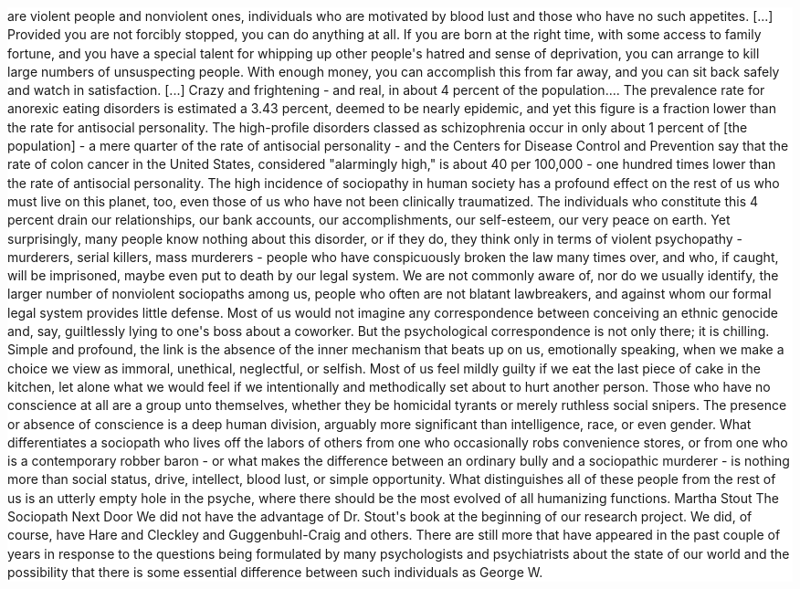 are violent people and nonviolent ones, individuals who are motivated by
blood lust and those who have no such appetites. [...]
Provided you are not forcibly stopped, you can do anything at all.
If you are born at the right time, with some access to family fortune, and
you have a special talent for whipping up other people's hatred and sense of
deprivation, you can arrange to kill large numbers of unsuspecting people.
With enough money, you can accomplish this from far away, and you can sit
back safely and watch in satisfaction. [...]
Crazy and frightening - and real, in about 4 percent of the population....
The prevalence rate for anorexic eating disorders is estimated a 3.43
percent, deemed to be nearly epidemic, and yet this figure is a fraction
lower than the rate for antisocial personality. The high-profile disorders
classed as schizophrenia occur in only about 1 percent of [the population] -
a mere quarter of the rate of antisocial personality - and the Centers for
Disease Control and Prevention say that the rate of colon cancer in the
United States, considered "alarmingly high," is about 40 per 100,000 - one
hundred times lower than the rate of antisocial personality.
The high incidence of
sociopathy in human society has a profound effect on
the rest of us who must live on this planet, too, even those of us who have
not been clinically traumatized. The individuals who constitute this 4
percent drain our relationships, our bank accounts, our accomplishments, our
self-esteem, our very peace on earth.
Yet surprisingly, many people know nothing about this disorder, or if they
do, they think only in terms of violent psychopathy - murderers, serial
killers, mass murderers - people who have conspicuously broken the law many
times over, and who, if caught, will be imprisoned, maybe even put to death
by our legal system.
We are not commonly aware of, nor do we usually identify, the larger number
of nonviolent sociopaths among us, people who often are not blatant
lawbreakers, and against whom our formal legal system provides little
defense.
Most of us would not imagine any correspondence between conceiving an ethnic
genocide and, say, guiltlessly lying to one's boss about a coworker. But the
psychological correspondence is not only there; it is chilling. Simple and
profound, the link is the absence of the inner mechanism that beats up on
us, emotionally speaking, when we make a choice we view as immoral,
unethical, neglectful, or selfish.
Most of us feel mildly guilty if we eat the last piece of cake in the
kitchen, let alone what we would feel if we intentionally and methodically
set about to hurt another person.
Those who have no conscience at all are a group unto themselves, whether
they be homicidal tyrants or merely ruthless social snipers.
The presence or absence of conscience is a deep human division, arguably
more significant than intelligence, race, or even gender.
What differentiates a sociopath who lives off the labors of others from one
who occasionally robs convenience stores, or from one who is a contemporary
robber baron - or what makes the difference between an ordinary bully and a
sociopathic murderer - is nothing more than social status, drive, intellect,
blood lust, or simple opportunity.
What distinguishes all of these people from the rest of us is an utterly
empty hole in the psyche, where there should be the most evolved of all
humanizing functions.
Martha Stout
The Sociopath Next Door
We did not have the advantage of Dr. Stout's book at the beginning of our
research project.
We did, of course, have Hare and Cleckley and
Guggenbuhl-Craig
and others. There are still more that have appeared in the past couple of
years in response to the questions being formulated by many psychologists
and psychiatrists about the state of our world and the possibility that
there is some essential difference between such individuals as
George W.